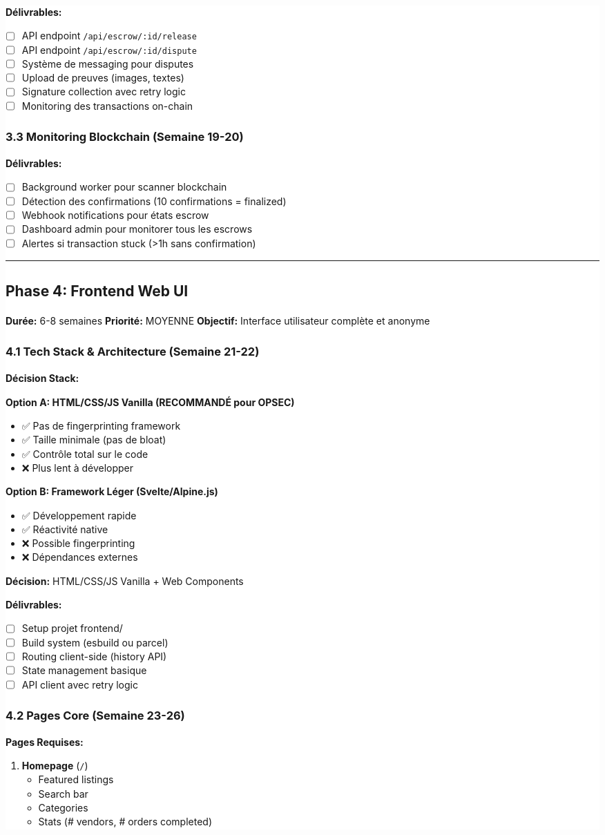 **Délivrables:**
- [ ] API endpoint `/api/escrow/:id/release`
- [ ] API endpoint `/api/escrow/:id/dispute`
- [ ] Système de messaging pour disputes
- [ ] Upload de preuves (images, textes)
- [ ] Signature collection avec retry logic
- [ ] Monitoring des transactions on-chain

### 3.3 Monitoring Blockchain (Semaine 19-20)
**Délivrables:**
- [ ] Background worker pour scanner blockchain
- [ ] Détection des confirmations (10 confirmations = finalized)
- [ ] Webhook notifications pour états escrow
- [ ] Dashboard admin pour monitorer tous les escrows
- [ ] Alertes si transaction stuck (>1h sans confirmation)

---

## Phase 4: Frontend Web UI
**Durée:** 6-8 semaines
**Priorité:** MOYENNE
**Objectif:** Interface utilisateur complète et anonyme

### 4.1 Tech Stack & Architecture (Semaine 21-22)
**Décision Stack:**

**Option A: HTML/CSS/JS Vanilla (RECOMMANDÉ pour OPSEC)**
- ✅ Pas de fingerprinting framework
- ✅ Taille minimale (pas de bloat)
- ✅ Contrôle total sur le code
- ❌ Plus lent à développer

**Option B: Framework Léger (Svelte/Alpine.js)**
- ✅ Développement rapide
- ✅ Réactivité native
- ❌ Possible fingerprinting
- ❌ Dépendances externes

**Décision:** HTML/CSS/JS Vanilla + Web Components

**Délivrables:**
- [ ] Setup projet frontend/
- [ ] Build system (esbuild ou parcel)
- [ ] Routing client-side (history API)
- [ ] State management basique
- [ ] API client avec retry logic

### 4.2 Pages Core (Semaine 23-26)
**Pages Requises:**

1. **Homepage** (`/`)
   - Featured listings
   - Search bar
   - Categories
   - Stats (# vendors, # orders completed)
